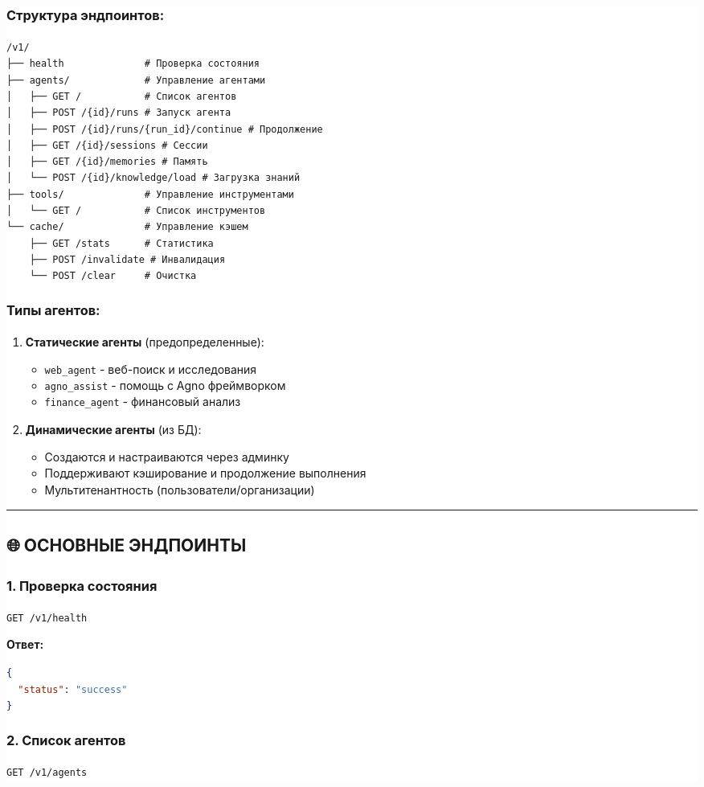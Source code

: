 ### **Структура эндпоинтов:**

```
/v1/
├── health              # Проверка состояния
├── agents/             # Управление агентами
│   ├── GET /           # Список агентов
│   ├── POST /{id}/runs # Запуск агента
│   ├── POST /{id}/runs/{run_id}/continue # Продолжение
│   ├── GET /{id}/sessions # Сессии
│   ├── GET /{id}/memories # Память
│   └── POST /{id}/knowledge/load # Загрузка знаний
├── tools/              # Управление инструментами
│   └── GET /           # Список инструментов
└── cache/              # Управление кэшем
    ├── GET /stats      # Статистика
    ├── POST /invalidate # Инвалидация
    └── POST /clear     # Очистка
```

### **Типы агентов:**

1. **Статические агенты** (предопределенные):
   - `web_agent` - веб-поиск и исследования
   - `agno_assist` - помощь с Agno фреймворком
   - `finance_agent` - финансовый анализ

2. **Динамические агенты** (из БД):
   - Создаются и настраиваются через админку
   - Поддерживают кэширование и продолжение выполнения
   - Мультитенантность (пользователи/организации)

---

## 🌐 **ОСНОВНЫЕ ЭНДПОИНТЫ**

### **1. Проверка состояния**

```http
GET /v1/health
```

**Ответ:**
```json
{
  "status": "success"
}
```

### **2. Список агентов**

```http
GET /v1/agents
```
